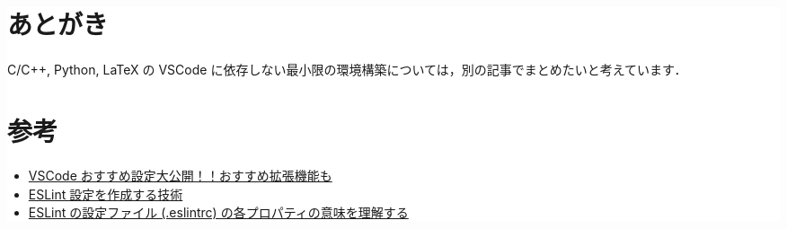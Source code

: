 # あとがき

C/C++, Python, LaTeX の VSCode に依存しない最小限の環境構築については，別の記事でまとめたいと考えています．

# 参考

- [VSCode おすすめ設定大公開！！おすすめ拡張機能も](https://qiita.com/papi_tokei/items/c639dc7d1e0f5ad68a74)
- [ESLint 設定を作成する技術](https://zenn.dev/januswel/articles/402774d76424e71ac906)
- [ESLint の設定ファイル (.eslintrc) の各プロパティの意味を理解する](https://maku.blog/p/j6iu7it/)
